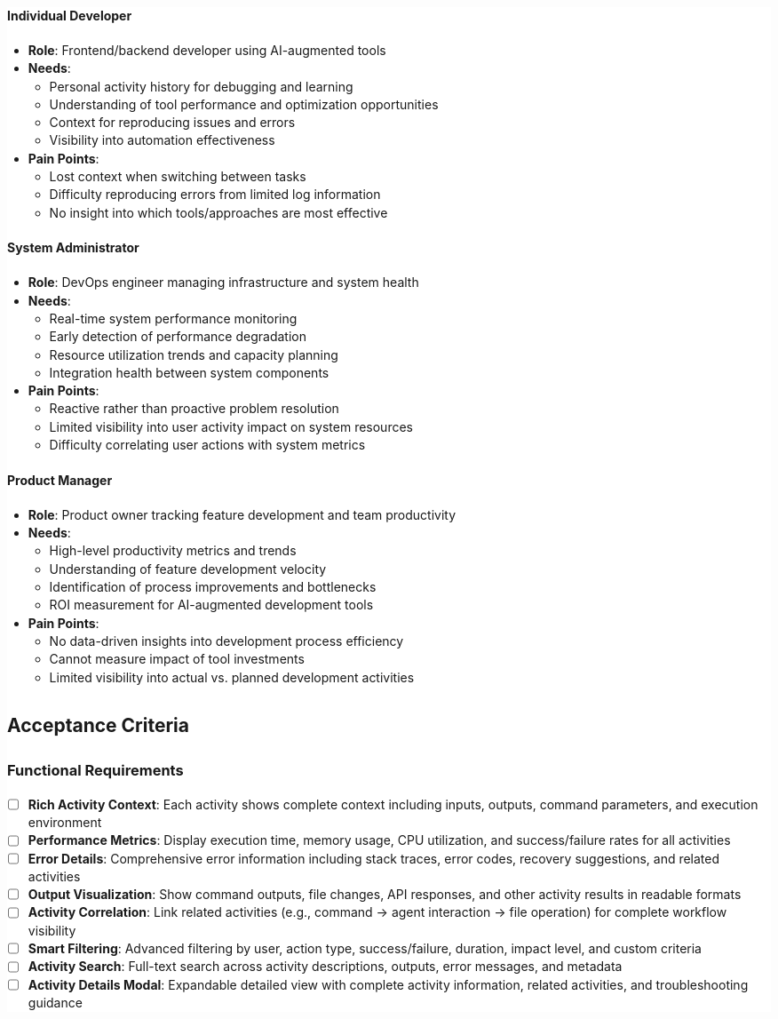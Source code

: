 #### **Individual Developer**
- **Role**: Frontend/backend developer using AI-augmented tools
- **Needs**:
  - Personal activity history for debugging and learning
  - Understanding of tool performance and optimization opportunities
  - Context for reproducing issues and errors
  - Visibility into automation effectiveness
- **Pain Points**:
  - Lost context when switching between tasks
  - Difficulty reproducing errors from limited log information
  - No insight into which tools/approaches are most effective

#### **System Administrator**
- **Role**: DevOps engineer managing infrastructure and system health
- **Needs**:
  - Real-time system performance monitoring
  - Early detection of performance degradation
  - Resource utilization trends and capacity planning
  - Integration health between system components
- **Pain Points**:
  - Reactive rather than proactive problem resolution
  - Limited visibility into user activity impact on system resources
  - Difficulty correlating user actions with system metrics

#### **Product Manager**
- **Role**: Product owner tracking feature development and team productivity
- **Needs**:
  - High-level productivity metrics and trends
  - Understanding of feature development velocity
  - Identification of process improvements and bottlenecks
  - ROI measurement for AI-augmented development tools
- **Pain Points**:
  - No data-driven insights into development process efficiency
  - Cannot measure impact of tool investments
  - Limited visibility into actual vs. planned development activities

## Acceptance Criteria

### Functional Requirements

- [ ] **Rich Activity Context**: Each activity shows complete context including inputs, outputs, command parameters, and execution environment
- [ ] **Performance Metrics**: Display execution time, memory usage, CPU utilization, and success/failure rates for all activities
- [ ] **Error Details**: Comprehensive error information including stack traces, error codes, recovery suggestions, and related activities
- [ ] **Output Visualization**: Show command outputs, file changes, API responses, and other activity results in readable formats
- [ ] **Activity Correlation**: Link related activities (e.g., command → agent interaction → file operation) for complete workflow visibility
- [ ] **Smart Filtering**: Advanced filtering by user, action type, success/failure, duration, impact level, and custom criteria
- [ ] **Activity Search**: Full-text search across activity descriptions, outputs, error messages, and metadata
- [ ] **Activity Details Modal**: Expandable detailed view with complete activity information, related activities, and troubleshooting guidance
